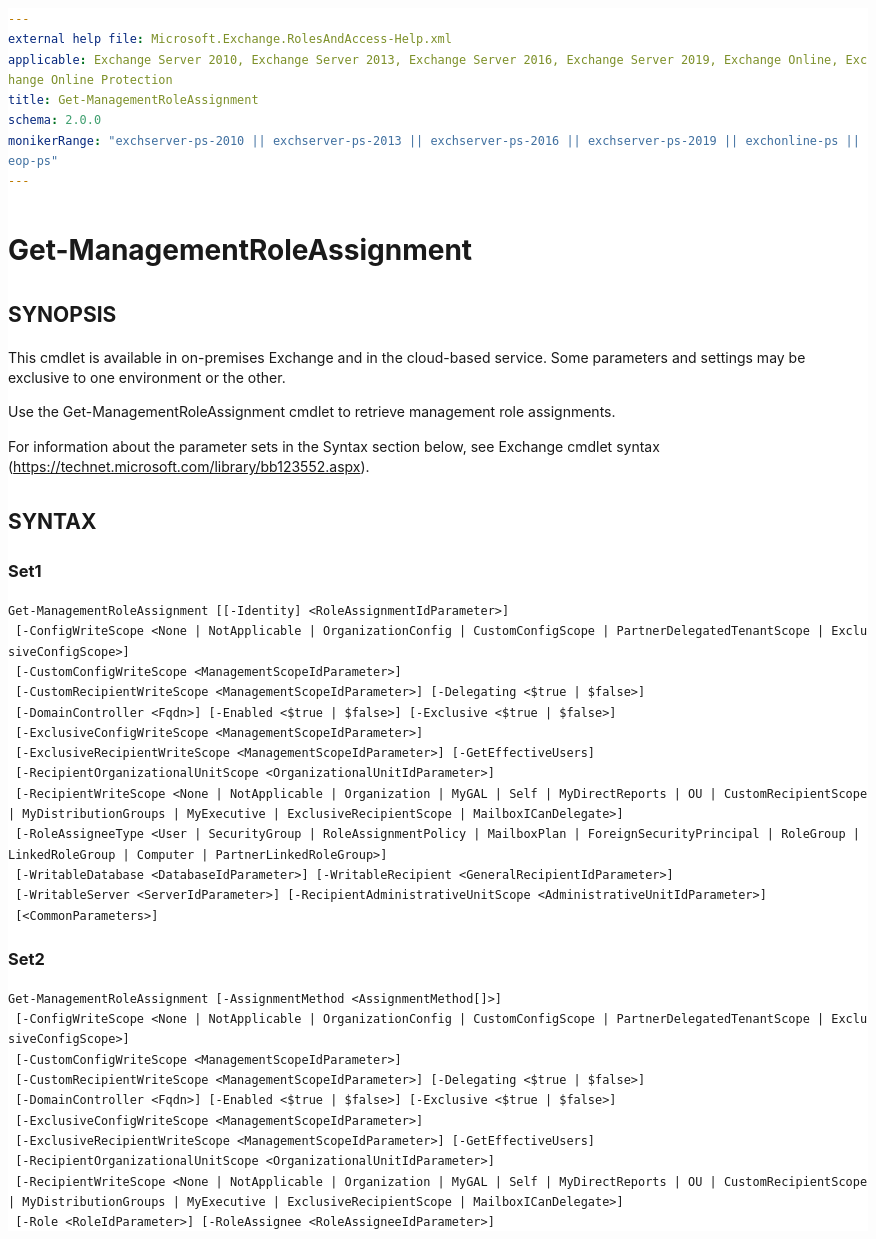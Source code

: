```yaml
---
external help file: Microsoft.Exchange.RolesAndAccess-Help.xml
applicable: Exchange Server 2010, Exchange Server 2013, Exchange Server 2016, Exchange Server 2019, Exchange Online, Exchange Online Protection
title: Get-ManagementRoleAssignment
schema: 2.0.0
monikerRange: "exchserver-ps-2010 || exchserver-ps-2013 || exchserver-ps-2016 || exchserver-ps-2019 || exchonline-ps || eop-ps"
---
```


# Get-ManagementRoleAssignment

## SYNOPSIS
This cmdlet is available in on-premises Exchange and in the cloud-based service. Some parameters and settings may be exclusive to one environment or the other.

Use the Get-ManagementRoleAssignment cmdlet to retrieve management role assignments.

For information about the parameter sets in the Syntax section below, see Exchange cmdlet syntax (https://technet.microsoft.com/library/bb123552.aspx).

## SYNTAX

### Set1
```
Get-ManagementRoleAssignment [[-Identity] <RoleAssignmentIdParameter>]
 [-ConfigWriteScope <None | NotApplicable | OrganizationConfig | CustomConfigScope | PartnerDelegatedTenantScope | ExclusiveConfigScope>]
 [-CustomConfigWriteScope <ManagementScopeIdParameter>]
 [-CustomRecipientWriteScope <ManagementScopeIdParameter>] [-Delegating <$true | $false>]
 [-DomainController <Fqdn>] [-Enabled <$true | $false>] [-Exclusive <$true | $false>]
 [-ExclusiveConfigWriteScope <ManagementScopeIdParameter>]
 [-ExclusiveRecipientWriteScope <ManagementScopeIdParameter>] [-GetEffectiveUsers]
 [-RecipientOrganizationalUnitScope <OrganizationalUnitIdParameter>]
 [-RecipientWriteScope <None | NotApplicable | Organization | MyGAL | Self | MyDirectReports | OU | CustomRecipientScope | MyDistributionGroups | MyExecutive | ExclusiveRecipientScope | MailboxICanDelegate>]
 [-RoleAssigneeType <User | SecurityGroup | RoleAssignmentPolicy | MailboxPlan | ForeignSecurityPrincipal | RoleGroup | LinkedRoleGroup | Computer | PartnerLinkedRoleGroup>]
 [-WritableDatabase <DatabaseIdParameter>] [-WritableRecipient <GeneralRecipientIdParameter>]
 [-WritableServer <ServerIdParameter>] [-RecipientAdministrativeUnitScope <AdministrativeUnitIdParameter>]
 [<CommonParameters>]
```

### Set2
```
Get-ManagementRoleAssignment [-AssignmentMethod <AssignmentMethod[]>]
 [-ConfigWriteScope <None | NotApplicable | OrganizationConfig | CustomConfigScope | PartnerDelegatedTenantScope | ExclusiveConfigScope>]
 [-CustomConfigWriteScope <ManagementScopeIdParameter>]
 [-CustomRecipientWriteScope <ManagementScopeIdParameter>] [-Delegating <$true | $false>]
 [-DomainController <Fqdn>] [-Enabled <$true | $false>] [-Exclusive <$true | $false>]
 [-ExclusiveConfigWriteScope <ManagementScopeIdParameter>]
 [-ExclusiveRecipientWriteScope <ManagementScopeIdParameter>] [-GetEffectiveUsers]
 [-RecipientOrganizationalUnitScope <OrganizationalUnitIdParameter>]
 [-RecipientWriteScope <None | NotApplicable | Organization | MyGAL | Self | MyDirectReports | OU | CustomRecipientScope | MyDistributionGroups | MyExecutive | ExclusiveRecipientScope | MailboxICanDelegate>]
 [-Role <RoleIdParameter>] [-RoleAssignee <RoleAssigneeIdParameter>]
```